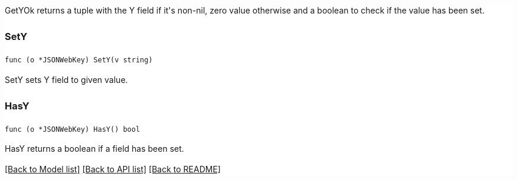 GetYOk returns a tuple with the Y field if it's non-nil, zero value otherwise
and a boolean to check if the value has been set.

### SetY

`func (o *JSONWebKey) SetY(v string)`

SetY sets Y field to given value.

### HasY

`func (o *JSONWebKey) HasY() bool`

HasY returns a boolean if a field has been set.


[[Back to Model list]](../README.md#documentation-for-models) [[Back to API list]](../README.md#documentation-for-api-endpoints) [[Back to README]](../README.md)


